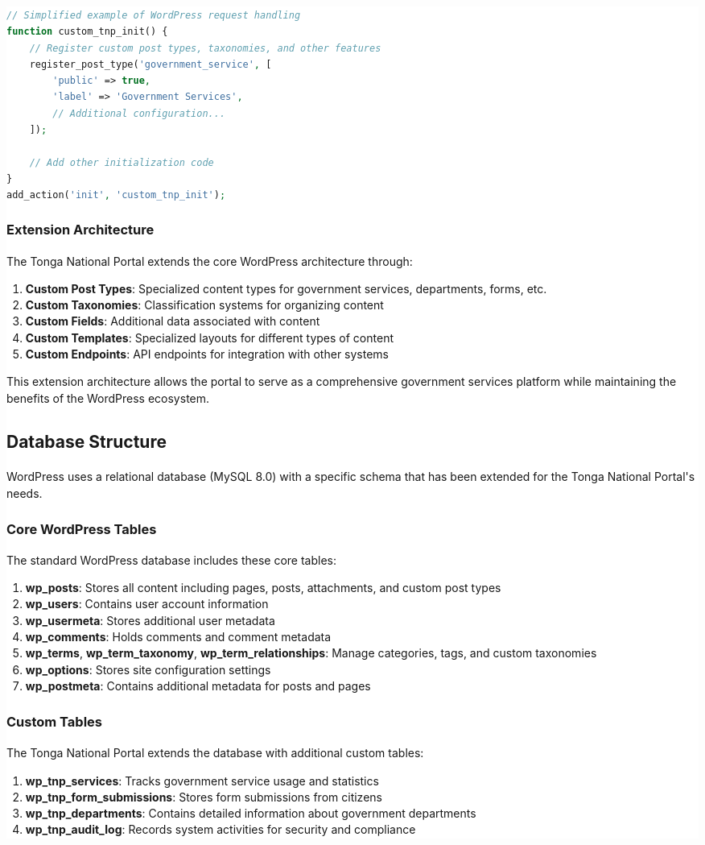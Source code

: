 ```php
// Simplified example of WordPress request handling
function custom_tnp_init() {
    // Register custom post types, taxonomies, and other features
    register_post_type('government_service', [
        'public' => true,
        'label' => 'Government Services',
        // Additional configuration...
    ]);
    
    // Add other initialization code
}
add_action('init', 'custom_tnp_init');
```

### Extension Architecture

The Tonga National Portal extends the core WordPress architecture through:

1. **Custom Post Types**: Specialized content types for government services, departments, forms, etc.
2. **Custom Taxonomies**: Classification systems for organizing content
3. **Custom Fields**: Additional data associated with content
4. **Custom Templates**: Specialized layouts for different types of content
5. **Custom Endpoints**: API endpoints for integration with other systems

This extension architecture allows the portal to serve as a comprehensive government services platform while maintaining the benefits of the WordPress ecosystem.

## Database Structure

WordPress uses a relational database (MySQL 8.0) with a specific schema that has been extended for the Tonga National Portal's needs.

### Core WordPress Tables

The standard WordPress database includes these core tables:

1. **wp_posts**: Stores all content including pages, posts, attachments, and custom post types
2. **wp_users**: Contains user account information
3. **wp_usermeta**: Stores additional user metadata
4. **wp_comments**: Holds comments and comment metadata
5. **wp_terms**, **wp_term_taxonomy**, **wp_term_relationships**: Manage categories, tags, and custom taxonomies
6. **wp_options**: Stores site configuration settings
7. **wp_postmeta**: Contains additional metadata for posts and pages

### Custom Tables

The Tonga National Portal extends the database with additional custom tables:

1. **wp_tnp_services**: Tracks government service usage and statistics
2. **wp_tnp_form_submissions**: Stores form submissions from citizens
3. **wp_tnp_departments**: Contains detailed information about government departments
4. **wp_tnp_audit_log**: Records system activities for security and compliance

